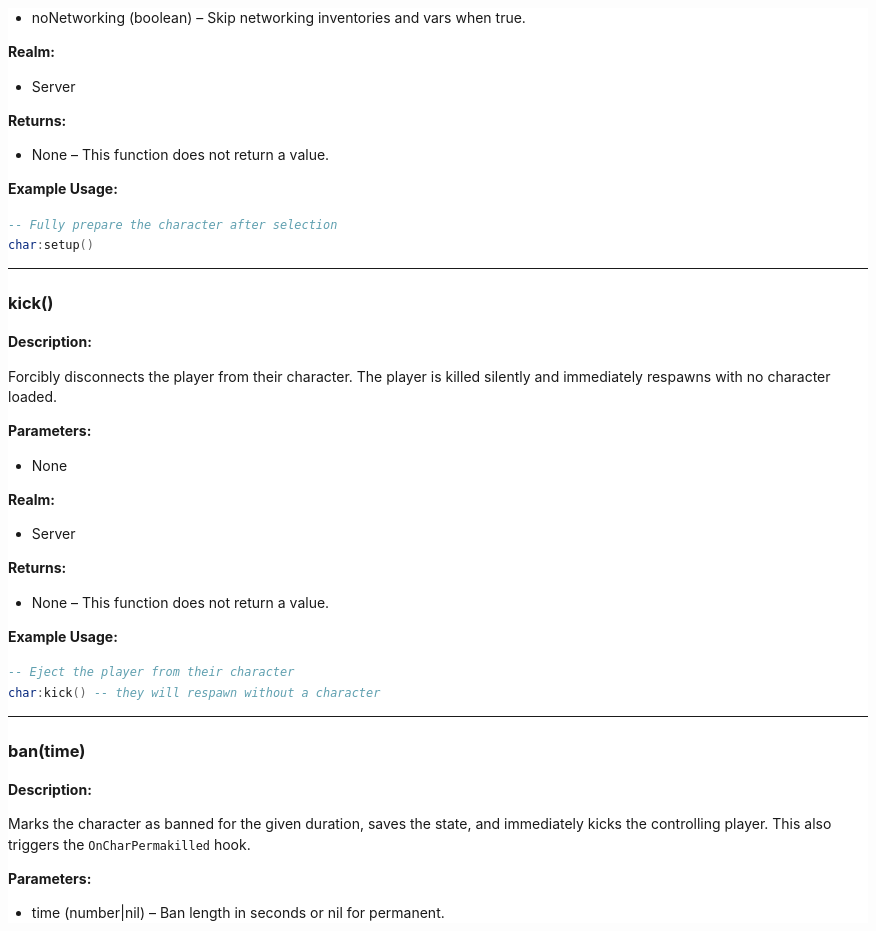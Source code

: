 * noNetworking (boolean) – Skip networking inventories and vars when true.


**Realm:**

* Server


**Returns:**

* None – This function does not return a value.


**Example Usage:**

```lua
-- Fully prepare the character after selection
char:setup()
```

---

### kick()

**Description:**

Forcibly disconnects the player from their character. The player is killed
silently and immediately respawns with no character loaded.

**Parameters:**

* None


**Realm:**

* Server


**Returns:**

* None – This function does not return a value.


**Example Usage:**

```lua
-- Eject the player from their character
char:kick() -- they will respawn without a character
```

---

### ban(time)

**Description:**

Marks the character as banned for the given duration, saves the state, and
immediately kicks the controlling player. This also triggers the
`OnCharPermakilled` hook.

**Parameters:**

* time (number|nil) – Ban length in seconds or nil for permanent.
